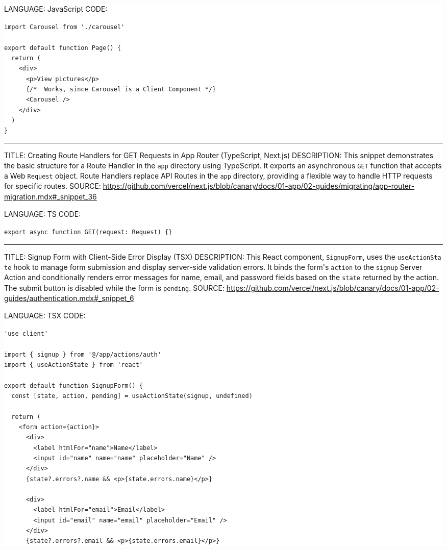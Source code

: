 LANGUAGE: JavaScript
CODE:
```
import Carousel from './carousel'

export default function Page() {
  return (
    <div>
      <p>View pictures</p>
      {/*  Works, since Carousel is a Client Component */}
      <Carousel />
    </div>
  )
}
```

----------------------------------------

TITLE: Creating Route Handlers for GET Requests in App Router (TypeScript, Next.js)
DESCRIPTION: This snippet demonstrates the basic structure for a Route Handler in the `app` directory using TypeScript. It exports an asynchronous `GET` function that accepts a Web `Request` object. Route Handlers replace API Routes in the `app` directory, providing a flexible way to handle HTTP requests for specific routes.
SOURCE: https://github.com/vercel/next.js/blob/canary/docs/01-app/02-guides/migrating/app-router-migration.mdx#_snippet_36

LANGUAGE: TS
CODE:
```
export async function GET(request: Request) {}
```

----------------------------------------

TITLE: Signup Form with Client-Side Error Display (TSX)
DESCRIPTION: This React component, `SignupForm`, uses the `useActionState` hook to manage form submission and display server-side validation errors. It binds the form's `action` to the `signup` Server Action and conditionally renders error messages for name, email, and password fields based on the `state` returned by the action. The submit button is disabled while the form is `pending`.
SOURCE: https://github.com/vercel/next.js/blob/canary/docs/01-app/02-guides/authentication.mdx#_snippet_6

LANGUAGE: TSX
CODE:
```
'use client'

import { signup } from '@/app/actions/auth'
import { useActionState } from 'react'

export default function SignupForm() {
  const [state, action, pending] = useActionState(signup, undefined)

  return (
    <form action={action}>
      <div>
        <label htmlFor="name">Name</label>
        <input id="name" name="name" placeholder="Name" />
      </div>
      {state?.errors?.name && <p>{state.errors.name}</p>}

      <div>
        <label htmlFor="email">Email</label>
        <input id="email" name="email" placeholder="Email" />
      </div>
      {state?.errors?.email && <p>{state.errors.email}</p>}

```